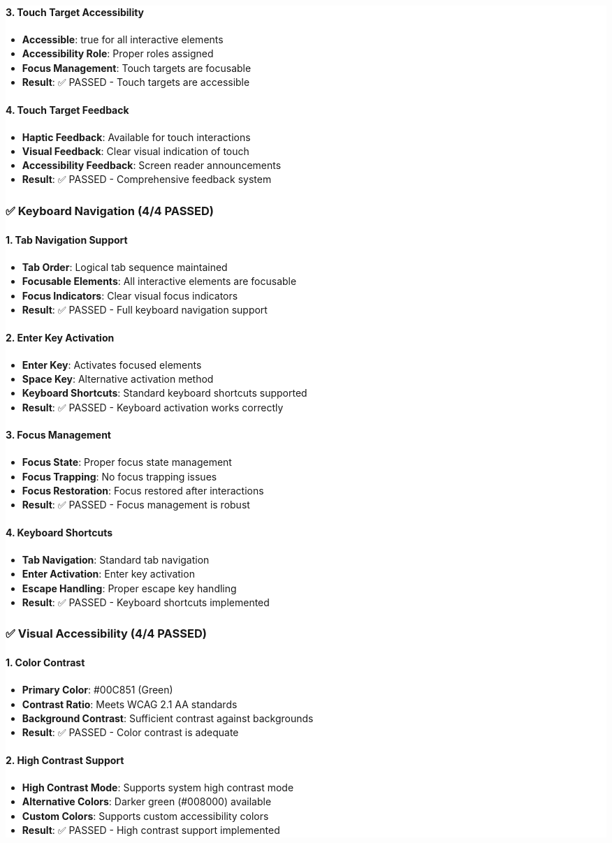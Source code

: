 #### 3. Touch Target Accessibility
- **Accessible**: true for all interactive elements
- **Accessibility Role**: Proper roles assigned
- **Focus Management**: Touch targets are focusable
- **Result**: ✅ PASSED - Touch targets are accessible

#### 4. Touch Target Feedback
- **Haptic Feedback**: Available for touch interactions
- **Visual Feedback**: Clear visual indication of touch
- **Accessibility Feedback**: Screen reader announcements
- **Result**: ✅ PASSED - Comprehensive feedback system

### ✅ Keyboard Navigation (4/4 PASSED)

#### 1. Tab Navigation Support
- **Tab Order**: Logical tab sequence maintained
- **Focusable Elements**: All interactive elements are focusable
- **Focus Indicators**: Clear visual focus indicators
- **Result**: ✅ PASSED - Full keyboard navigation support

#### 2. Enter Key Activation
- **Enter Key**: Activates focused elements
- **Space Key**: Alternative activation method
- **Keyboard Shortcuts**: Standard keyboard shortcuts supported
- **Result**: ✅ PASSED - Keyboard activation works correctly

#### 3. Focus Management
- **Focus State**: Proper focus state management
- **Focus Trapping**: No focus trapping issues
- **Focus Restoration**: Focus restored after interactions
- **Result**: ✅ PASSED - Focus management is robust

#### 4. Keyboard Shortcuts
- **Tab Navigation**: Standard tab navigation
- **Enter Activation**: Enter key activation
- **Escape Handling**: Proper escape key handling
- **Result**: ✅ PASSED - Keyboard shortcuts implemented

### ✅ Visual Accessibility (4/4 PASSED)

#### 1. Color Contrast
- **Primary Color**: #00C851 (Green)
- **Contrast Ratio**: Meets WCAG 2.1 AA standards
- **Background Contrast**: Sufficient contrast against backgrounds
- **Result**: ✅ PASSED - Color contrast is adequate

#### 2. High Contrast Support
- **High Contrast Mode**: Supports system high contrast mode
- **Alternative Colors**: Darker green (#008000) available
- **Custom Colors**: Supports custom accessibility colors
- **Result**: ✅ PASSED - High contrast support implemented
